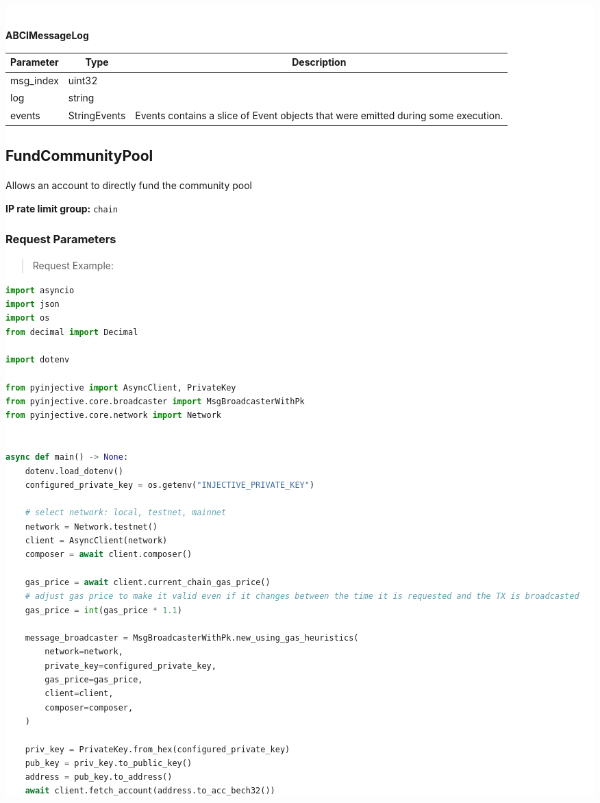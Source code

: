 
<br/>

**ABCIMessageLog**


<table class="JSON-TO-HTML-TABLE"><thead><tr><th class="parameter-th">Parameter</th><th class="type-th">Type</th><th class="description-th">Description</th></tr></thead><tbody ><tr ><td class="parameter-td td_text">msg_index</td><td class="type-td td_text">uint32</td><td class="description-td td_num"></td></tr>
<tr ><td class="parameter-td td_text">log</td><td class="type-td td_text">string</td><td class="description-td td_num"></td></tr>
<tr ><td class="parameter-td td_text">events</td><td class="type-td td_text">StringEvents</td><td class="description-td td_text">Events contains a slice of Event objects that were emitted during some execution.</td></tr></tbody></table>



## FundCommunityPool

Allows an account to directly fund the community pool

**IP rate limit group:** `chain`

### Request Parameters
> Request Example:



```py
import asyncio
import json
import os
from decimal import Decimal

import dotenv

from pyinjective import AsyncClient, PrivateKey
from pyinjective.core.broadcaster import MsgBroadcasterWithPk
from pyinjective.core.network import Network


async def main() -> None:
    dotenv.load_dotenv()
    configured_private_key = os.getenv("INJECTIVE_PRIVATE_KEY")

    # select network: local, testnet, mainnet
    network = Network.testnet()
    client = AsyncClient(network)
    composer = await client.composer()

    gas_price = await client.current_chain_gas_price()
    # adjust gas price to make it valid even if it changes between the time it is requested and the TX is broadcasted
    gas_price = int(gas_price * 1.1)

    message_broadcaster = MsgBroadcasterWithPk.new_using_gas_heuristics(
        network=network,
        private_key=configured_private_key,
        gas_price=gas_price,
        client=client,
        composer=composer,
    )

    priv_key = PrivateKey.from_hex(configured_private_key)
    pub_key = priv_key.to_public_key()
    address = pub_key.to_address()
    await client.fetch_account(address.to_acc_bech32())
```